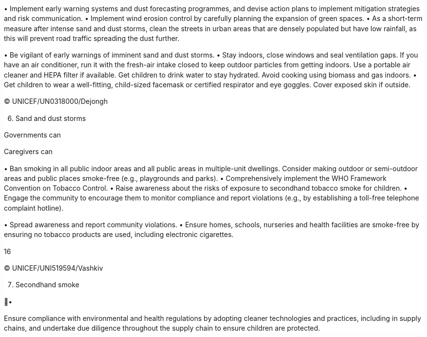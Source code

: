 •	 Implement early warning systems and dust forecasting
programmes, and devise action plans to implement
mitigation strategies and risk communication.
•	 Implement wind erosion control by carefully planning the
expansion of green spaces.
•	 As a short-term measure after intense sand and dust storms,
clean the streets in urban areas that are densely populated
but have low rainfall, as this will prevent road traffic
spreading the dust further.

•	 Be vigilant of early warnings of imminent sand and
dust storms.
•	 Stay indoors, close windows and seal ventilation gaps.
If you have an air conditioner, run it with the fresh-air
intake closed to keep outdoor particles from getting
indoors. Use a portable air cleaner and HEPA filter if
available. Get children to drink water to stay hydrated.
Avoid cooking using biomass and gas indoors.
•	 Get children to wear a well-fitting, child-sized facemask
or certified respirator and eye goggles. Cover exposed
skin if outside.

© UNICEF/UN0318000/Dejongh

6. Sand and dust storms

Governments can

Caregivers can

•	 Ban smoking in all public indoor areas and all public areas
in multiple-unit dwellings. Consider making outdoor or
semi-outdoor areas and public places smoke-free (e.g.,
playgrounds and parks).
•	 Comprehensively implement the WHO Framework Convention
on Tobacco Control.
•	 Raise awareness about the risks of exposure to secondhand
tobacco smoke for children.
•	 Engage the community to encourage them to monitor
compliance and report violations (e.g., by establishing
a toll-free telephone complaint hotline).

•	 Spread awareness and report community violations.
•	 Ensure homes, schools, nurseries and health facilities are
smoke-free by ensuring no tobacco products are used,
including electronic cigarettes.

16

© UNICEF/UNI519594/Vashkiv

7. Secondhand smoke

•

Ensure compliance with environmental and health regulations by adopting cleaner technologies
and practices, including in supply chains, and undertake due diligence throughout the supply
chain to ensure children are protected.
